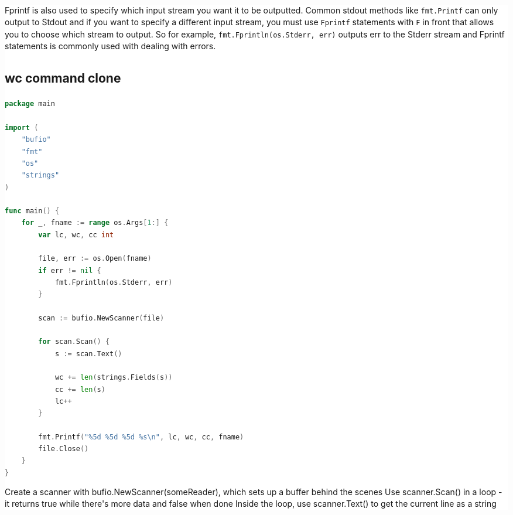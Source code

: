 
Fprintf is also used to specify which input stream you want it to be outputted. Common stdout methods like `fmt.Printf` can only output to Stdout and if you
want to specify a different input stream, you must use `Fprintf` statements with `F` in front that allows you to choose which stream to output. So for example,
`fmt.Fprintln(os.Stderr, err)` outputs err to the Stderr stream and Fprintf statements is commonly used with dealing with errors.


## wc command clone
```Go
package main

import (
	"bufio"
	"fmt"
	"os"
	"strings"
)

func main() {
	for _, fname := range os.Args[1:] {
		var lc, wc, cc int

		file, err := os.Open(fname)
		if err != nil {
			fmt.Fprintln(os.Stderr, err)
		}

		scan := bufio.NewScanner(file)

		for scan.Scan() {
			s := scan.Text()

			wc += len(strings.Fields(s))
			cc += len(s)
			lc++
		}

		fmt.Printf("%5d %5d %5d %s\n", lc, wc, cc, fname)
		file.Close()
	}
}
```

Create a scanner with bufio.NewScanner(someReader), which sets up a buffer behind the scenes
Use scanner.Scan() in a loop - it returns true while there's more data and false when done
Inside the loop, use scanner.Text() to get the current line as a string